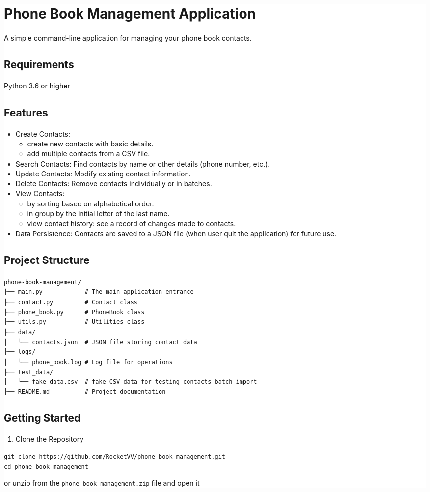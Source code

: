 # Phone Book Management Application

A simple command-line application for managing your phone book contacts.

## Requirements

Python 3.6 or higher

## Features

- Create Contacts:
    - create new contacts with basic details.
    - add multiple contacts from a CSV file.
- Search Contacts: Find contacts by name or other details (phone number, etc.).
- Update Contacts: Modify existing contact information.
- Delete Contacts: Remove contacts individually or in batches.
- View Contacts:
    - by sorting based on alphabetical order.
    - in group by the initial letter of the last name.
    - view contact history: see a record of changes made to contacts.
- Data Persistence: Contacts are saved to a JSON file (when user quit the application) for future use.

## Project Structure

```shell
phone-book-management/
├── main.py            # The main application entrance
├── contact.py         # Contact class
├── phone_book.py      # PhoneBook class
├── utils.py           # Utilities class 
├── data/
│   └── contacts.json  # JSON file storing contact data
├── logs/
│   └── phone_book.log # Log file for operations
├── test_data/
│   └── fake_data.csv  # fake CSV data for testing contacts batch import
├── README.md          # Project documentation
```

## Getting Started

1. Clone the Repository

```shell
git clone https://github.com/RocketVV/phone_book_management.git
cd phone_book_management
```

or unzip from the `phone_book_management.zip` file and open it
